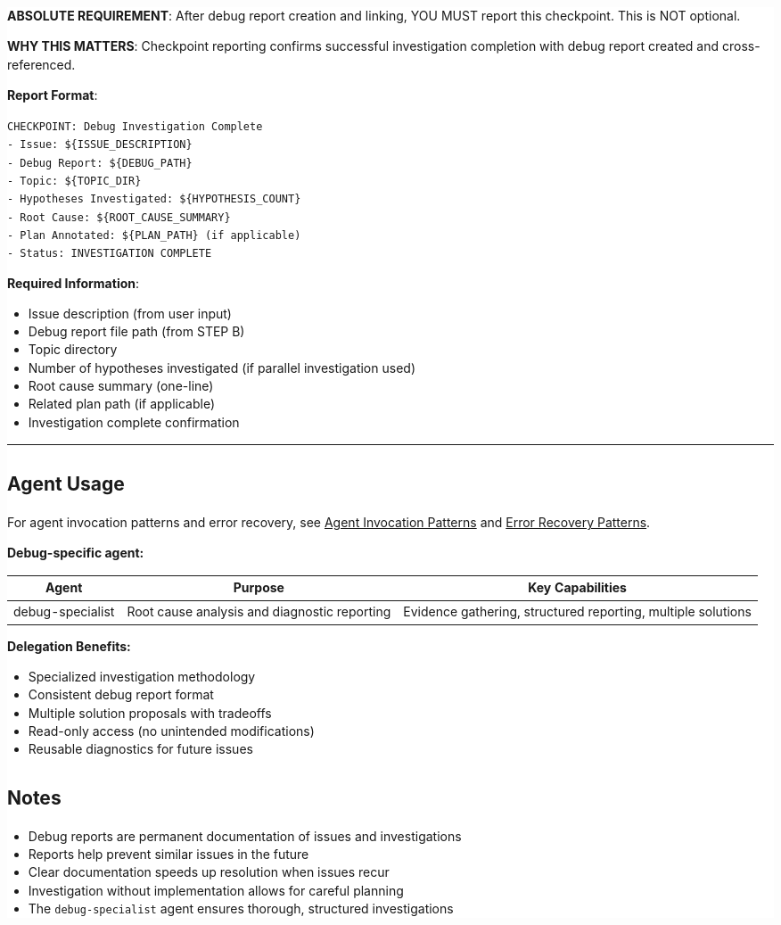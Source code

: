 **ABSOLUTE REQUIREMENT**: After debug report creation and linking, YOU MUST report this checkpoint. This is NOT optional.

**WHY THIS MATTERS**: Checkpoint reporting confirms successful investigation completion with debug report created and cross-referenced.

**Report Format**:

```
CHECKPOINT: Debug Investigation Complete
- Issue: ${ISSUE_DESCRIPTION}
- Debug Report: ${DEBUG_PATH}
- Topic: ${TOPIC_DIR}
- Hypotheses Investigated: ${HYPOTHESIS_COUNT}
- Root Cause: ${ROOT_CAUSE_SUMMARY}
- Plan Annotated: ${PLAN_PATH} (if applicable)
- Status: INVESTIGATION COMPLETE
```

**Required Information**:
- Issue description (from user input)
- Debug report file path (from STEP B)
- Topic directory
- Number of hypotheses investigated (if parallel investigation used)
- Root cause summary (one-line)
- Related plan path (if applicable)
- Investigation complete confirmation

---

## Agent Usage

For agent invocation patterns and error recovery, see [Agent Invocation Patterns](../docs/command-patterns.md#agent-invocation-patterns) and [Error Recovery Patterns](../docs/command-patterns.md#error-recovery-patterns).

**Debug-specific agent:**

| Agent | Purpose | Key Capabilities |
|-------|---------|------------------|
| debug-specialist | Root cause analysis and diagnostic reporting | Evidence gathering, structured reporting, multiple solutions |

**Delegation Benefits:**
- Specialized investigation methodology
- Consistent debug report format
- Multiple solution proposals with tradeoffs
- Read-only access (no unintended modifications)
- Reusable diagnostics for future issues

## Notes

- Debug reports are permanent documentation of issues and investigations
- Reports help prevent similar issues in the future
- Clear documentation speeds up resolution when issues recur
- Investigation without implementation allows for careful planning
- The `debug-specialist` agent ensures thorough, structured investigations